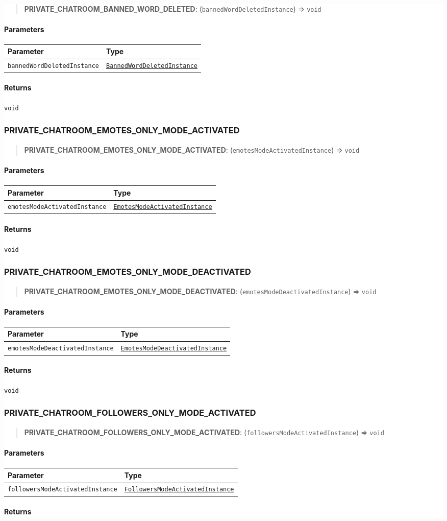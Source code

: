 > **PRIVATE\_CHATROOM\_BANNED\_WORD\_DELETED**: (`bannedWordDeletedInstance`) => `void`

#### Parameters

| Parameter | Type |
| :------ | :------ |
| `bannedWordDeletedInstance` | [`BannedWordDeletedInstance`](../classes/BannedWordDeletedInstance.md) |

#### Returns

`void`

### PRIVATE\_CHATROOM\_EMOTES\_ONLY\_MODE\_ACTIVATED

> **PRIVATE\_CHATROOM\_EMOTES\_ONLY\_MODE\_ACTIVATED**: (`emotesModeActivatedInstance`) => `void`

#### Parameters

| Parameter | Type |
| :------ | :------ |
| `emotesModeActivatedInstance` | [`EmotesModeActivatedInstance`](../classes/EmotesModeActivatedInstance.md) |

#### Returns

`void`

### PRIVATE\_CHATROOM\_EMOTES\_ONLY\_MODE\_DEACTIVATED

> **PRIVATE\_CHATROOM\_EMOTES\_ONLY\_MODE\_DEACTIVATED**: (`emotesModeDeactivatedInstance`) => `void`

#### Parameters

| Parameter | Type |
| :------ | :------ |
| `emotesModeDeactivatedInstance` | [`EmotesModeDeactivatedInstance`](../classes/EmotesModeDeactivatedInstance.md) |

#### Returns

`void`

### PRIVATE\_CHATROOM\_FOLLOWERS\_ONLY\_MODE\_ACTIVATED

> **PRIVATE\_CHATROOM\_FOLLOWERS\_ONLY\_MODE\_ACTIVATED**: (`followersModeActivatedInstance`) => `void`

#### Parameters

| Parameter | Type |
| :------ | :------ |
| `followersModeActivatedInstance` | [`FollowersModeActivatedInstance`](../classes/FollowersModeActivatedInstance.md) |

#### Returns
